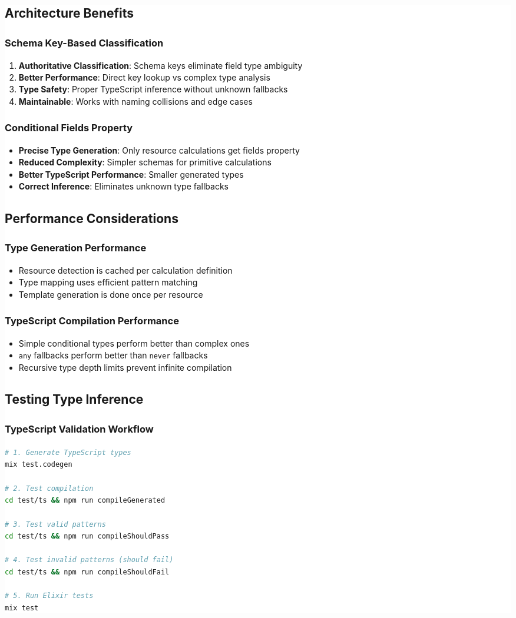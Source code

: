 ## Architecture Benefits

### Schema Key-Based Classification

1. **Authoritative Classification**: Schema keys eliminate field type ambiguity
2. **Better Performance**: Direct key lookup vs complex type analysis
3. **Type Safety**: Proper TypeScript inference without unknown fallbacks
4. **Maintainable**: Works with naming collisions and edge cases

### Conditional Fields Property

- **Precise Type Generation**: Only resource calculations get fields property
- **Reduced Complexity**: Simpler schemas for primitive calculations
- **Better TypeScript Performance**: Smaller generated types
- **Correct Inference**: Eliminates unknown type fallbacks

## Performance Considerations

### Type Generation Performance

- Resource detection is cached per calculation definition
- Type mapping uses efficient pattern matching
- Template generation is done once per resource

### TypeScript Compilation Performance

- Simple conditional types perform better than complex ones
- `any` fallbacks perform better than `never` fallbacks
- Recursive type depth limits prevent infinite compilation

## Testing Type Inference

### TypeScript Validation Workflow

```bash
# 1. Generate TypeScript types
mix test.codegen

# 2. Test compilation
cd test/ts && npm run compileGenerated

# 3. Test valid patterns
cd test/ts && npm run compileShouldPass

# 4. Test invalid patterns (should fail)
cd test/ts && npm run compileShouldFail

# 5. Run Elixir tests
mix test
```
